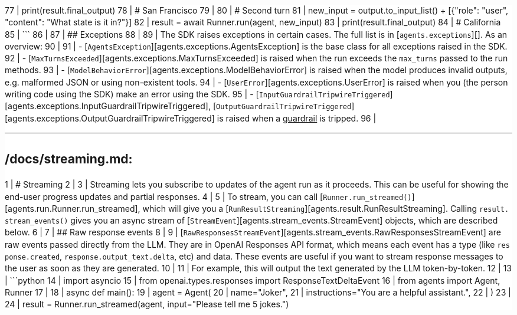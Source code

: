 77 |         print(result.final_output)
78 |         # San Francisco
79 | 
80 |         # Second turn
81 |         new_input = output.to_input_list() + [{"role": "user", "content": "What state is it in?"}]
82 |         result = await Runner.run(agent, new_input)
83 |         print(result.final_output)
84 |         # California
85 | ```
86 | 
87 | ## Exceptions
88 | 
89 | The SDK raises exceptions in certain cases. The full list is in [`agents.exceptions`][]. As an overview:
90 | 
91 | -   [`AgentsException`][agents.exceptions.AgentsException] is the base class for all exceptions raised in the SDK.
92 | -   [`MaxTurnsExceeded`][agents.exceptions.MaxTurnsExceeded] is raised when the run exceeds the `max_turns` passed to the run methods.
93 | -   [`ModelBehaviorError`][agents.exceptions.ModelBehaviorError] is raised when the model produces invalid outputs, e.g. malformed JSON or using non-existent tools.
94 | -   [`UserError`][agents.exceptions.UserError] is raised when you (the person writing code using the SDK) make an error using the SDK.
95 | -   [`InputGuardrailTripwireTriggered`][agents.exceptions.InputGuardrailTripwireTriggered], [`OutputGuardrailTripwireTriggered`][agents.exceptions.OutputGuardrailTripwireTriggered] is raised when a [guardrail](guardrails.md) is tripped.
96 | 


--------------------------------------------------------------------------------
/docs/streaming.md:
--------------------------------------------------------------------------------
 1 | # Streaming
 2 | 
 3 | Streaming lets you subscribe to updates of the agent run as it proceeds. This can be useful for showing the end-user progress updates and partial responses.
 4 | 
 5 | To stream, you can call [`Runner.run_streamed()`][agents.run.Runner.run_streamed], which will give you a [`RunResultStreaming`][agents.result.RunResultStreaming]. Calling `result.stream_events()` gives you an async stream of [`StreamEvent`][agents.stream_events.StreamEvent] objects, which are described below.
 6 | 
 7 | ## Raw response events
 8 | 
 9 | [`RawResponsesStreamEvent`][agents.stream_events.RawResponsesStreamEvent] are raw events passed directly from the LLM. They are in OpenAI Responses API format, which means each event has a type (like `response.created`, `response.output_text.delta`, etc) and data. These events are useful if you want to stream response messages to the user as soon as they are generated.
10 | 
11 | For example, this will output the text generated by the LLM token-by-token.
12 | 
13 | ```python
14 | import asyncio
15 | from openai.types.responses import ResponseTextDeltaEvent
16 | from agents import Agent, Runner
17 | 
18 | async def main():
19 |     agent = Agent(
20 |         name="Joker",
21 |         instructions="You are a helpful assistant.",
22 |     )
23 | 
24 |     result = Runner.run_streamed(agent, input="Please tell me 5 jokes.")